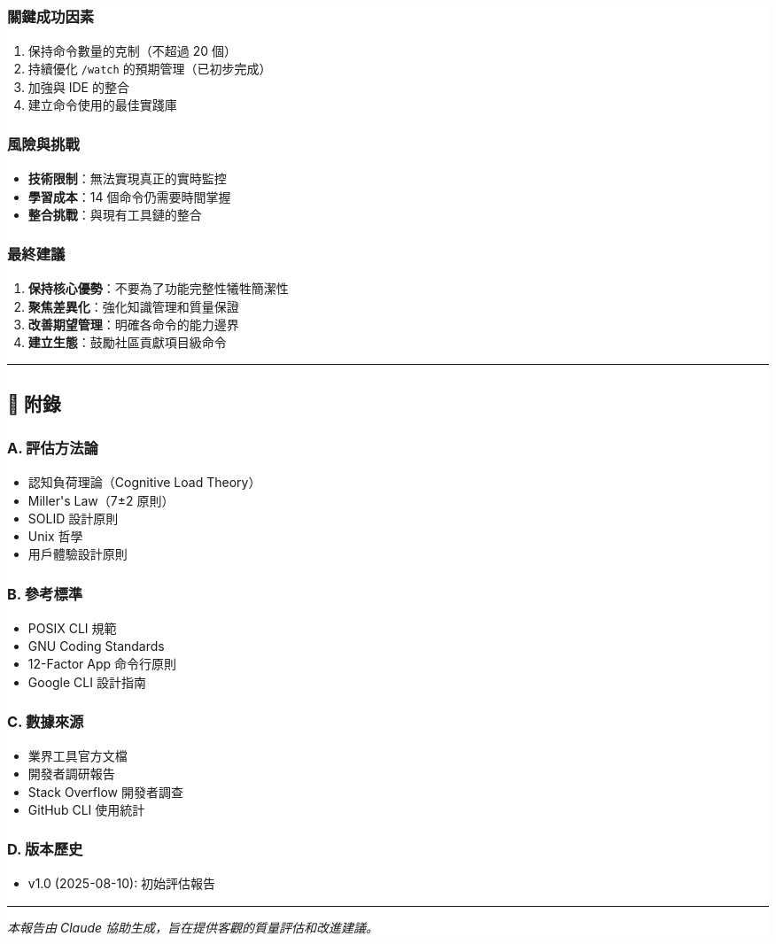### 關鍵成功因素
1. 保持命令數量的克制（不超過 20 個）
2. 持續優化 `/watch` 的預期管理（已初步完成）
3. 加強與 IDE 的整合
4. 建立命令使用的最佳實踐庫

### 風險與挑戰
- **技術限制**：無法實現真正的實時監控
- **學習成本**：14 個命令仍需要時間掌握
- **整合挑戰**：與現有工具鏈的整合

### 最終建議
1. **保持核心優勢**：不要為了功能完整性犧牲簡潔性
2. **聚焦差異化**：強化知識管理和質量保證
3. **改善期望管理**：明確各命令的能力邊界
4. **建立生態**：鼓勵社區貢獻項目級命令

---

## 📝 附錄

### A. 評估方法論
- 認知負荷理論（Cognitive Load Theory）
- Miller's Law（7±2 原則）
- SOLID 設計原則
- Unix 哲學
- 用戶體驗設計原則

### B. 參考標準
- POSIX CLI 規範
- GNU Coding Standards
- 12-Factor App 命令行原則
- Google CLI 設計指南

### C. 數據來源
- 業界工具官方文檔
- 開發者調研報告
- Stack Overflow 開發者調查
- GitHub CLI 使用統計

### D. 版本歷史
- v1.0 (2025-08-10): 初始評估報告

---

*本報告由 Claude 協助生成，旨在提供客觀的質量評估和改進建議。*